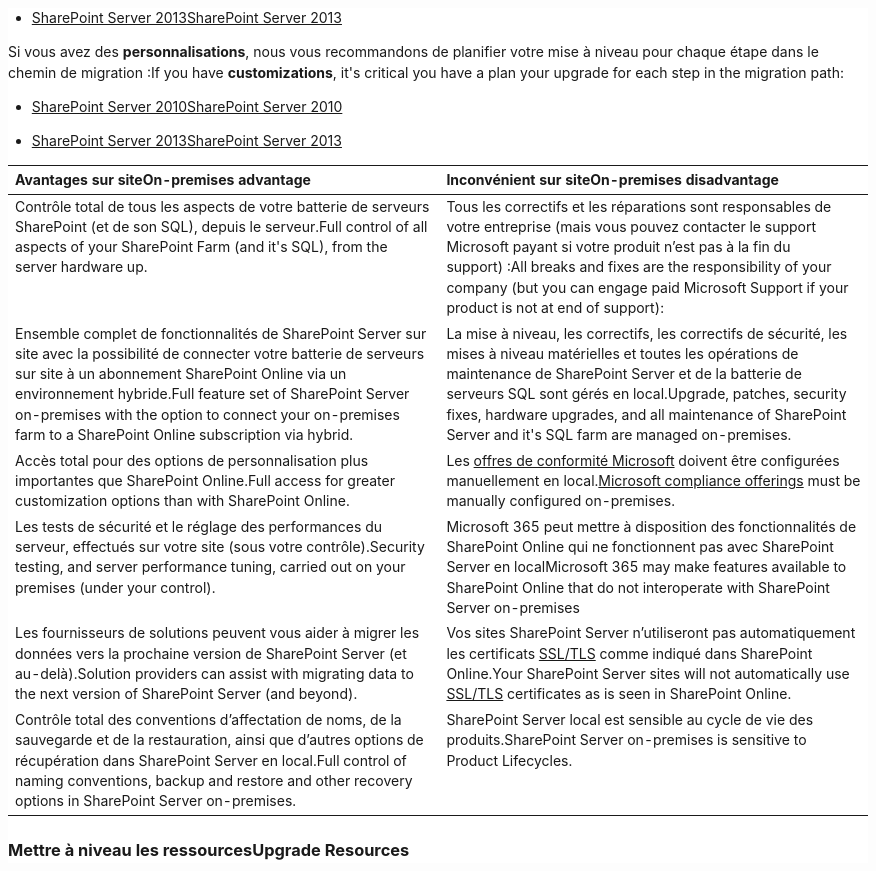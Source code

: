 - [<span data-ttu-id="e6c9a-211">SharePoint Server 2013</span><span class="sxs-lookup"><span data-stu-id="e6c9a-211">SharePoint Server 2013</span></span>](https://go.microsoft.com/fwlink/?linkid=843157)
    
<span data-ttu-id="e6c9a-212">Si vous avez des **personnalisations**, nous vous recommandons de planifier votre mise à niveau pour chaque étape dans le chemin de migration :</span><span class="sxs-lookup"><span data-stu-id="e6c9a-212">If you have **customizations**, it's critical you have a plan your upgrade for each step in the migration path:</span></span> 
  
- [<span data-ttu-id="e6c9a-213">SharePoint Server 2010</span><span class="sxs-lookup"><span data-stu-id="e6c9a-213">SharePoint Server 2010</span></span>](https://go.microsoft.com/fwlink/?linkid=843160)
    
- [<span data-ttu-id="e6c9a-214">SharePoint Server 2013</span><span class="sxs-lookup"><span data-stu-id="e6c9a-214">SharePoint Server 2013</span></span>](https://go.microsoft.com/fwlink/?linkid=843162)
    
|<span data-ttu-id="e6c9a-215">**Avantages sur site**</span><span class="sxs-lookup"><span data-stu-id="e6c9a-215">**On-premises advantage**</span></span>|<span data-ttu-id="e6c9a-216">**Inconvénient sur site**</span><span class="sxs-lookup"><span data-stu-id="e6c9a-216">**On-premises disadvantage**</span></span>|
|:-----|:-----|
|<span data-ttu-id="e6c9a-217">Contrôle total de tous les aspects de votre batterie de serveurs SharePoint (et de son SQL), depuis le serveur.</span><span class="sxs-lookup"><span data-stu-id="e6c9a-217">Full control of all aspects of your SharePoint Farm (and it's SQL), from the server hardware up.</span></span>  <br/> |<span data-ttu-id="e6c9a-218">Tous les correctifs et les réparations sont responsables de votre entreprise (mais vous pouvez contacter le support Microsoft payant si votre produit n’est pas à la fin du support) :</span><span class="sxs-lookup"><span data-stu-id="e6c9a-218">All breaks and fixes are the responsibility of your company (but you can engage paid Microsoft Support if your product is not at end of support):</span></span>  <br/> |
|<span data-ttu-id="e6c9a-219">Ensemble complet de fonctionnalités de SharePoint Server sur site avec la possibilité de connecter votre batterie de serveurs sur site à un abonnement SharePoint Online via un environnement hybride.</span><span class="sxs-lookup"><span data-stu-id="e6c9a-219">Full feature set of SharePoint Server on-premises with the option to connect your on-premises farm to a SharePoint Online subscription via hybrid.</span></span>  <br/> |<span data-ttu-id="e6c9a-220">La mise à niveau, les correctifs, les correctifs de sécurité, les mises à niveau matérielles et toutes les opérations de maintenance de SharePoint Server et de la batterie de serveurs SQL sont gérés en local.</span><span class="sxs-lookup"><span data-stu-id="e6c9a-220">Upgrade, patches, security fixes, hardware upgrades, and all maintenance of SharePoint Server and it's SQL farm are managed on-premises.</span></span>  <br/> |
|<span data-ttu-id="e6c9a-221">Accès total pour des options de personnalisation plus importantes que SharePoint Online.</span><span class="sxs-lookup"><span data-stu-id="e6c9a-221">Full access for greater customization options than with SharePoint Online.</span></span>  <br/> |<span data-ttu-id="e6c9a-222">Les [offres de conformité Microsoft](https://go.microsoft.com/fwlink/?linkid=843165) doivent être configurées manuellement en local.</span><span class="sxs-lookup"><span data-stu-id="e6c9a-222">[Microsoft compliance offerings](https://go.microsoft.com/fwlink/?linkid=843165) must be manually configured on-premises.</span></span>  <br/> |
|<span data-ttu-id="e6c9a-223">Les tests de sécurité et le réglage des performances du serveur, effectués sur votre site (sous votre contrôle).</span><span class="sxs-lookup"><span data-stu-id="e6c9a-223">Security testing, and server performance tuning, carried out on your premises (under your control).</span></span>  <br/> |<span data-ttu-id="e6c9a-224">Microsoft 365 peut mettre à disposition des fonctionnalités de SharePoint Online qui ne fonctionnent pas avec SharePoint Server en local</span><span class="sxs-lookup"><span data-stu-id="e6c9a-224">Microsoft 365 may make features available to SharePoint Online that do not interoperate with SharePoint Server on-premises</span></span>  <br/> |
|<span data-ttu-id="e6c9a-225">Les fournisseurs de solutions peuvent vous aider à migrer les données vers la prochaine version de SharePoint Server (et au-delà).</span><span class="sxs-lookup"><span data-stu-id="e6c9a-225">Solution providers can assist with migrating data to the next version of SharePoint Server (and beyond).</span></span>  <br/> |<span data-ttu-id="e6c9a-226">Vos sites SharePoint Server n’utiliseront pas automatiquement les certificats [SSL/TLS](https://go.microsoft.com/fwlink/?linkid=843167) comme indiqué dans SharePoint Online.</span><span class="sxs-lookup"><span data-stu-id="e6c9a-226">Your SharePoint Server sites will not automatically use [SSL/TLS](https://go.microsoft.com/fwlink/?linkid=843167) certificates as is seen in SharePoint Online.</span></span>  <br/> |
|<span data-ttu-id="e6c9a-227">Contrôle total des conventions d’affectation de noms, de la sauvegarde et de la restauration, ainsi que d’autres options de récupération dans SharePoint Server en local.</span><span class="sxs-lookup"><span data-stu-id="e6c9a-227">Full control of naming conventions, backup and restore and other recovery options in SharePoint Server on-premises.</span></span>  <br/> |<span data-ttu-id="e6c9a-228">SharePoint Server local est sensible au cycle de vie des produits.</span><span class="sxs-lookup"><span data-stu-id="e6c9a-228">SharePoint Server on-premises is sensitive to Product Lifecycles.</span></span>  <br/> |
   
### <a name="upgrade-resources"></a><span data-ttu-id="e6c9a-229">Mettre à niveau les ressources</span><span class="sxs-lookup"><span data-stu-id="e6c9a-229">Upgrade Resources</span></span>
